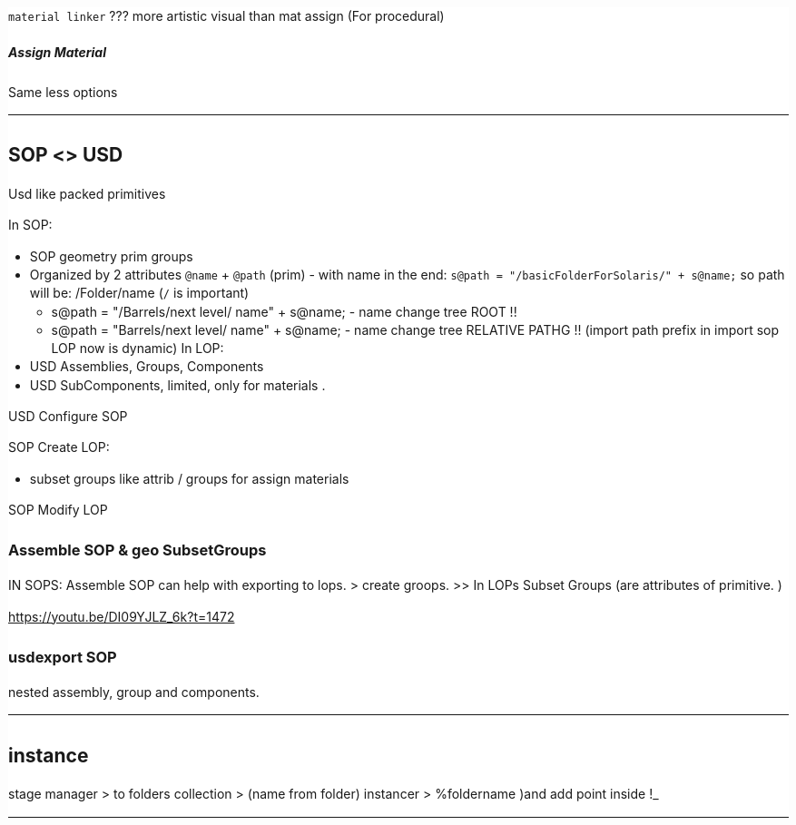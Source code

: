 

`material linker` ??? more artistic  visual than mat assign (For procedural)


##### Assign Material

Same less options



-----------

## SOP <> USD
Usd like packed primitives  

In SOP:
- SOP geometry prim groups
- Organized by 2 attributes `@name` + `@path` (prim) - with name in the end: `s@path = "/basicFolderForSolaris/" + s@name;` so path will be: /Folder/name (`/` is important)
   - s@path = "/Barrels/next level/ name" + s@name; -  name change tree  ROOT !!
   - s@path = "Barrels/next level/ name" + s@name; -  name change tree   RELATIVE PATHG !! (import path prefix in import sop LOP  now is dynamic)
In LOP:
- USD Assemblies, Groups, Components
- USD SubComponents, limited, only for materials .




USD Configure SOP

SOP Create LOP:
- subset groups like attrib / groups for assign materials

SOP Modify LOP



### Assemble SOP  & geo SubsetGroups

IN SOPS: Assemble SOP can help with exporting to lops. > create groops.  >> In LOPs Subset Groups (are attributes of primitive. )

https://youtu.be/DI09YJLZ_6k?t=1472

### usdexport SOP
nested assembly, group and components.


----------


instance
----
stage manager > to folders
collection >  (name from folder)
instancer > %foldername )and add point inside !_

-----
